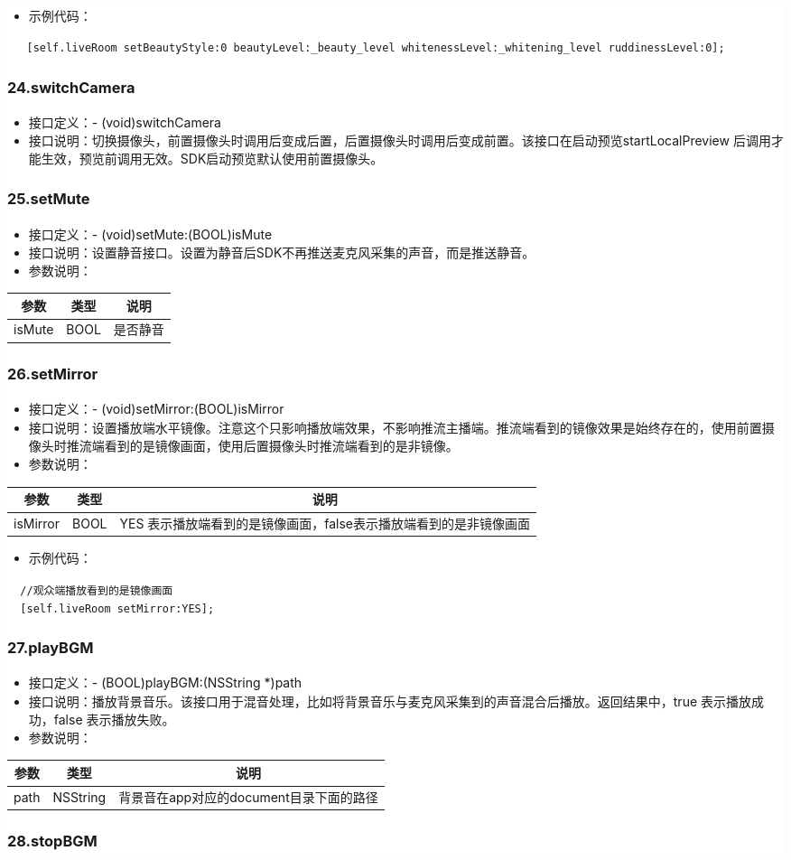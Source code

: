 - 示例代码：
  
```
   [self.liveRoom setBeautyStyle:0 beautyLevel:_beauty_level whitenessLevel:_whitening_level ruddinessLevel:0];
```


### 24.switchCamera

- 接口定义：- (void)switchCamera
- 接口说明：切换摄像头，前置摄像头时调用后变成后置，后置摄像头时调用后变成前置。该接口在启动预览startLocalPreview 后调用才能生效，预览前调用无效。SDK启动预览默认使用前置摄像头。


### 25.setMute

- 接口定义：- (void)setMute:(BOOL)isMute
- 接口说明：设置静音接口。设置为静音后SDK不再推送麦克风采集的声音，而是推送静音。
- 参数说明：

| 参数   | 类型      | 说明   |
| ---- | ------- | ---- |
| isMute | BOOL | 是否静音 |


### 26.setMirror

- 接口定义：- (void)setMirror:(BOOL)isMirror
- 接口说明：设置播放端水平镜像。注意这个只影响播放端效果，不影响推流主播端。推流端看到的镜像效果是始终存在的，使用前置摄像头时推流端看到的是镜像画面，使用后置摄像头时推流端看到的是非镜像。
- 参数说明：

| 参数     | 类型      | 说明                                     |
| ------ | ------- | -------------------------------------- |
| isMirror | BOOL | YES 表示播放端看到的是镜像画面，false表示播放端看到的是非镜像画面 |

- 示例代码： 

```
  //观众端播放看到的是镜像画面
  [self.liveRoom setMirror:YES];
```

### 27.playBGM

- 接口定义：- (BOOL)playBGM:(NSString *)path
- 接口说明：播放背景音乐。该接口用于混音处理，比如将背景音乐与麦克风采集到的声音混合后播放。返回结果中，true 表示播放成功，false 表示播放失败。
- 参数说明：

| 参数   | 类型     | 说明               |
| ---- | ------ | ---------------- |
| path | NSString | 背景音在app对应的document目录下面的路径 |


### 28.stopBGM
